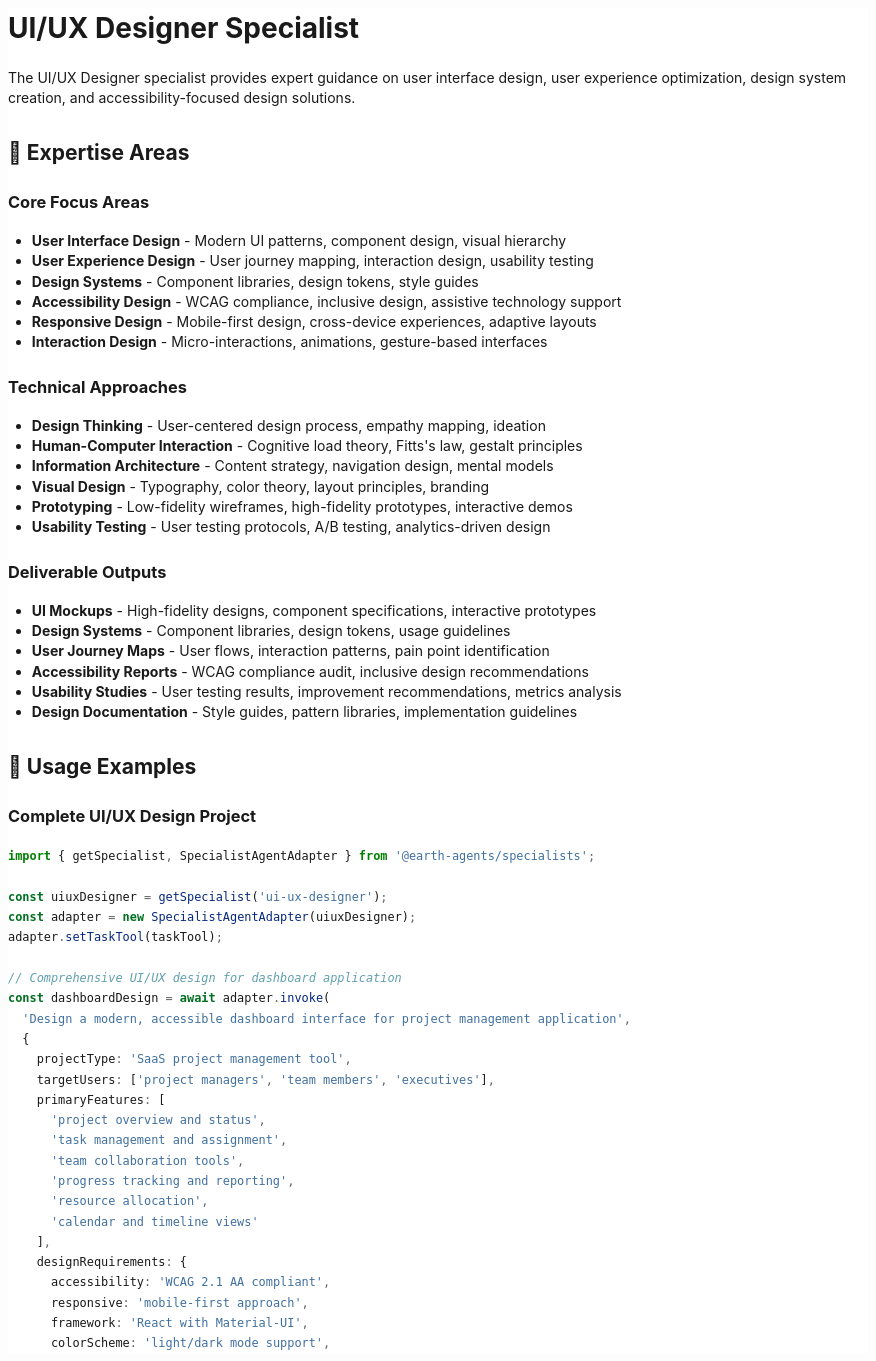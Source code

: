 # UI/UX Designer Specialist

The UI/UX Designer specialist provides expert guidance on user interface design, user experience optimization, design system creation, and accessibility-focused design solutions.

## 🎨 Expertise Areas

### Core Focus Areas
- **User Interface Design** - Modern UI patterns, component design, visual hierarchy
- **User Experience Design** - User journey mapping, interaction design, usability testing
- **Design Systems** - Component libraries, design tokens, style guides
- **Accessibility Design** - WCAG compliance, inclusive design, assistive technology support
- **Responsive Design** - Mobile-first design, cross-device experiences, adaptive layouts
- **Interaction Design** - Micro-interactions, animations, gesture-based interfaces

### Technical Approaches
- **Design Thinking** - User-centered design process, empathy mapping, ideation
- **Human-Computer Interaction** - Cognitive load theory, Fitts's law, gestalt principles
- **Information Architecture** - Content strategy, navigation design, mental models
- **Visual Design** - Typography, color theory, layout principles, branding
- **Prototyping** - Low-fidelity wireframes, high-fidelity prototypes, interactive demos
- **Usability Testing** - User testing protocols, A/B testing, analytics-driven design

### Deliverable Outputs
- **UI Mockups** - High-fidelity designs, component specifications, interactive prototypes
- **Design Systems** - Component libraries, design tokens, usage guidelines
- **User Journey Maps** - User flows, interaction patterns, pain point identification
- **Accessibility Reports** - WCAG compliance audit, inclusive design recommendations
- **Usability Studies** - User testing results, improvement recommendations, metrics analysis
- **Design Documentation** - Style guides, pattern libraries, implementation guidelines

## 🚀 Usage Examples

### Complete UI/UX Design Project

```typescript
import { getSpecialist, SpecialistAgentAdapter } from '@earth-agents/specialists';

const uiuxDesigner = getSpecialist('ui-ux-designer');
const adapter = new SpecialistAgentAdapter(uiuxDesigner);
adapter.setTaskTool(taskTool);

// Comprehensive UI/UX design for dashboard application
const dashboardDesign = await adapter.invoke(
  'Design a modern, accessible dashboard interface for project management application',
  {
    projectType: 'SaaS project management tool',
    targetUsers: ['project managers', 'team members', 'executives'],
    primaryFeatures: [
      'project overview and status',
      'task management and assignment',
      'team collaboration tools',
      'progress tracking and reporting',
      'resource allocation',
      'calendar and timeline views'
    ],
    designRequirements: {
      accessibility: 'WCAG 2.1 AA compliant',
      responsive: 'mobile-first approach',
      framework: 'React with Material-UI',
      colorScheme: 'light/dark mode support',
```